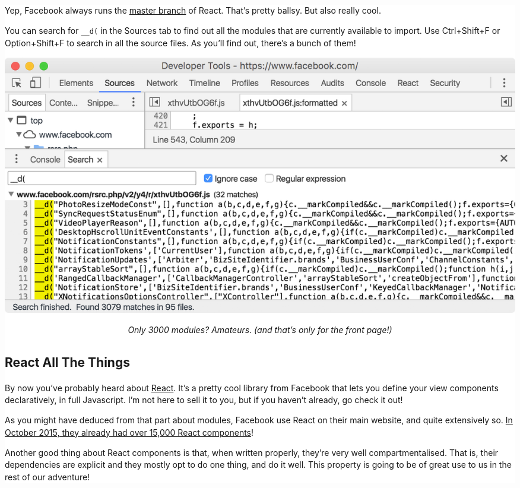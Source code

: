 Yep, Facebook always runs the [master branch](https://github.com/facebook/react) of React. That’s pretty ballsy. But also really cool.

You can search for `__d(` in the Sources tab to find out all the modules that are currently available to import. Use Ctrl+Shift+F or Option+Shift+F to search in all the source files. As you’ll find out, there’s a bunch of them!


<div style="text-align: center;">
  <p><img alt="Searching for modules" src="./modules.png" /></p>
  <p>
    <em>
      Only 3000 modules? Amateurs. (and that’s only for the front page!)
    </em>
  </p>
</div>


## React All The Things

By now you’ve probably heard about [React](https://github.com/facebook/react). It’s a pretty cool library from Facebook that lets you define your view components declaratively, in full Javascript. I’m not here to sell it to you, but if you haven’t already, go check it out!

As you might have deduced from that part about modules, Facebook use React on their main website, and quite extensively so. [In October 2015, they already had over 15,000 React components](https://facebook.github.io/react/blog/2015/10/07/react-v0.14.html#upgrade-guide)!

Another good thing about React components is that, when written properly, they’re very well compartmentalised. That is, their dependencies are explicit and they mostly opt to do one thing, and do it well. This property is going to be of great use to us in the rest of our adventure!
